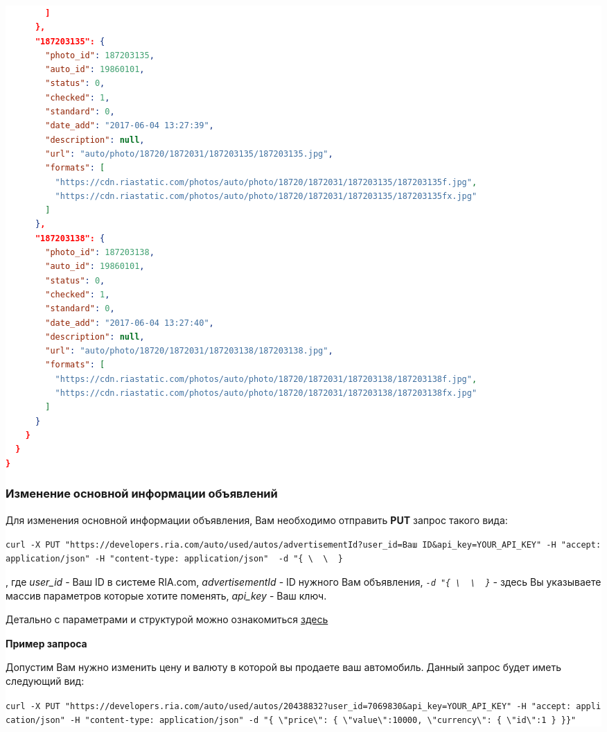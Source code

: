 ````json
        ]
      },
      "187203135": {
        "photo_id": 187203135,
        "auto_id": 19860101,
        "status": 0,
        "checked": 1,
        "standard": 0,
        "date_add": "2017-06-04 13:27:39",
        "description": null,
        "url": "auto/photo/18720/1872031/187203135/187203135.jpg",
        "formats": [
          "https://cdn.riastatic.com/photos/auto/photo/18720/1872031/187203135/187203135f.jpg",
          "https://cdn.riastatic.com/photos/auto/photo/18720/1872031/187203135/187203135fx.jpg"
        ]
      },
      "187203138": {
        "photo_id": 187203138,
        "auto_id": 19860101,
        "status": 0,
        "checked": 1,
        "standard": 0,
        "date_add": "2017-06-04 13:27:40",
        "description": null,
        "url": "auto/photo/18720/1872031/187203138/187203138.jpg",
        "formats": [
          "https://cdn.riastatic.com/photos/auto/photo/18720/1872031/187203138/187203138f.jpg",
          "https://cdn.riastatic.com/photos/auto/photo/18720/1872031/187203138/187203138fx.jpg"
        ]
      }
    }
  }
}
````

### Изменение основной информации объявлений

Для изменения основной информации объявления, Вам необходимо отправить **PUT** запрос такого вида:

`curl -X PUT "https://developers.ria.com/auto/used/autos/advertisementId?user_id=Ваш ID&api_key=YOUR_API_KEY" -H "accept: application/json" -H "content-type: application/json"  -d "{ \  \  }`

, где *user_id* - Ваш ID в системе RIA.com, *advertisementId* - ID нужного Вам объявления, *`-d "{ \  \  }`* - здесь Вы указываете массив параметров которые хотите поменять,  *api_key* - Ваш ключ.

 Детально с параметрами и структурой можно ознакомиться [здесь](#user-content-Структура-параметров)

**Пример запроса**

Допустим Вам нужно изменить цену и валюту в которой вы продаете ваш автомобиль. Данный запрос будет иметь следующий вид:

`curl -X PUT "https://developers.ria.com/auto/used/autos/20438832?user_id=7069830&api_key=YOUR_API_KEY" -H "accept: application/json" -H "content-type: application/json" -d "{ \"price\": { \"value\":10000, \"currency\": { \"id\":1 } }}"`
